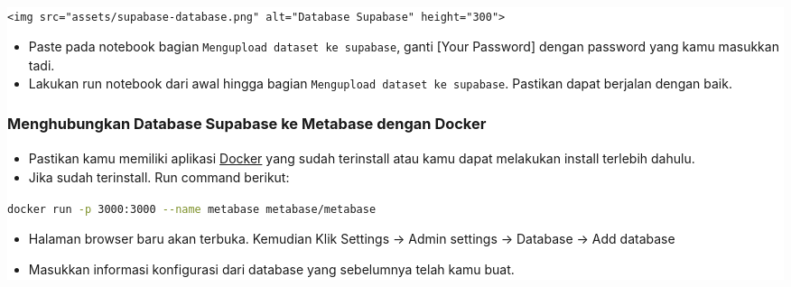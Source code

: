     <img src="assets/supabase-database.png" alt="Database Supabase" height="300">

- Paste pada notebook bagian `Mengupload dataset ke supabase`, ganti [Your Password] dengan password yang kamu masukkan tadi.
- Lakukan run notebook dari awal hingga bagian  `Mengupload dataset ke supabase`. Pastikan dapat berjalan dengan baik.

### Menghubungkan Database Supabase ke Metabase dengan Docker

- Pastikan kamu memiliki aplikasi <a href="https://www.docker.com/products/docker-desktop/" target="_blank">Docker</a> yang sudah terinstall atau kamu dapat melakukan install terlebih dahulu.
- Jika sudah terinstall. Run command berikut:
``` bash
docker run -p 3000:3000 --name metabase metabase/metabase
```
- Halaman browser baru akan terbuka. Kemudian Klik Settings -> Admin settings -> Database -> Add database
- Masukkan informasi konfigurasi dari database yang sebelumnya telah kamu buat.

    <!-- ![Alt text](assets/configuration-database.png) -->